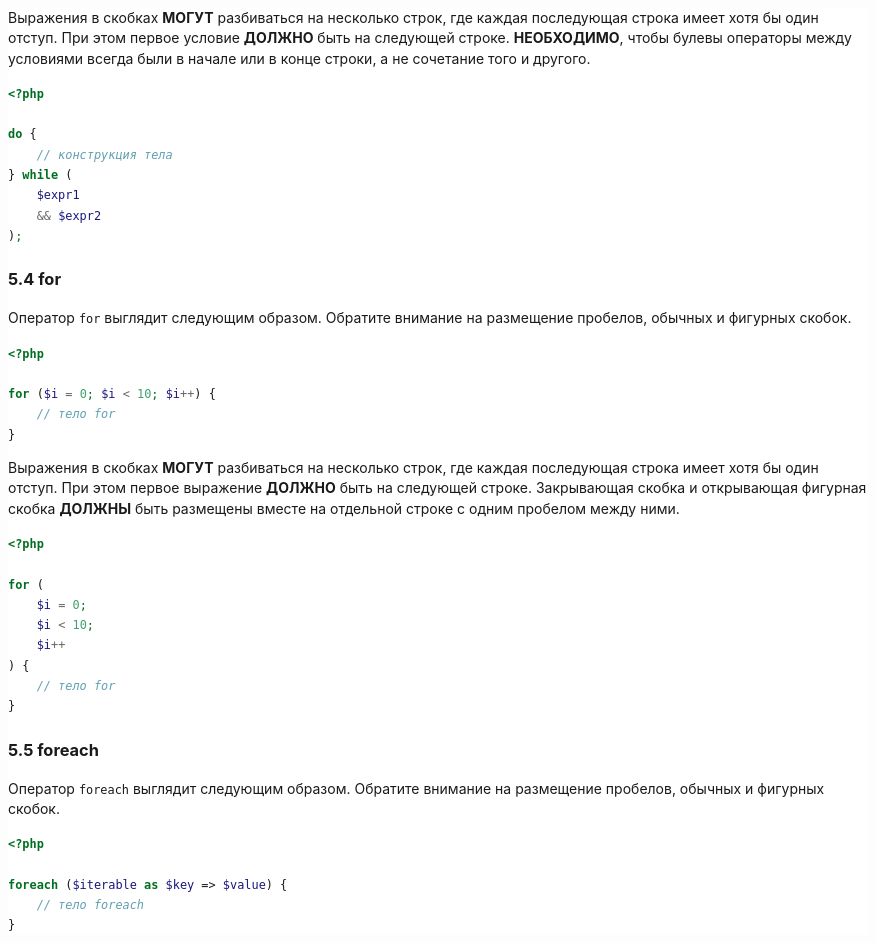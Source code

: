 Выражения в скобках **МОГУТ** разбиваться на несколько строк, где каждая последующая строка имеет хотя бы один отступ. При этом первое условие **ДОЛЖНО** быть на следующей строке. **НЕОБХОДИМО**, чтобы булевы операторы между условиями всегда были в начале или в конце строки, а не сочетание того и другого.

```php
<?php

do {
    // конструкция тела
} while (
    $expr1
    && $expr2
);
```

### 5.4 for

Оператор `for` выглядит следующим образом. Обратите внимание на размещение пробелов, обычных и фигурных скобок.

```php
<?php

for ($i = 0; $i < 10; $i++) {
    // тело for
}
```

Выражения в скобках **МОГУТ** разбиваться на несколько строк, где каждая последующая строка имеет хотя бы один отступ. При этом первое выражение **ДОЛЖНО** быть на следующей строке. Закрывающая скобка и открывающая фигурная скобка **ДОЛЖНЫ** быть размещены вместе на отдельной строке с одним пробелом между ними.

```php
<?php

for (
    $i = 0;
    $i < 10;
    $i++
) {
    // тело for
}
```

### 5.5 foreach

Оператор `foreach` выглядит следующим образом. Обратите внимание на размещение пробелов, обычных и фигурных скобок.

```php
<?php

foreach ($iterable as $key => $value) {
    // тело foreach
}
```
